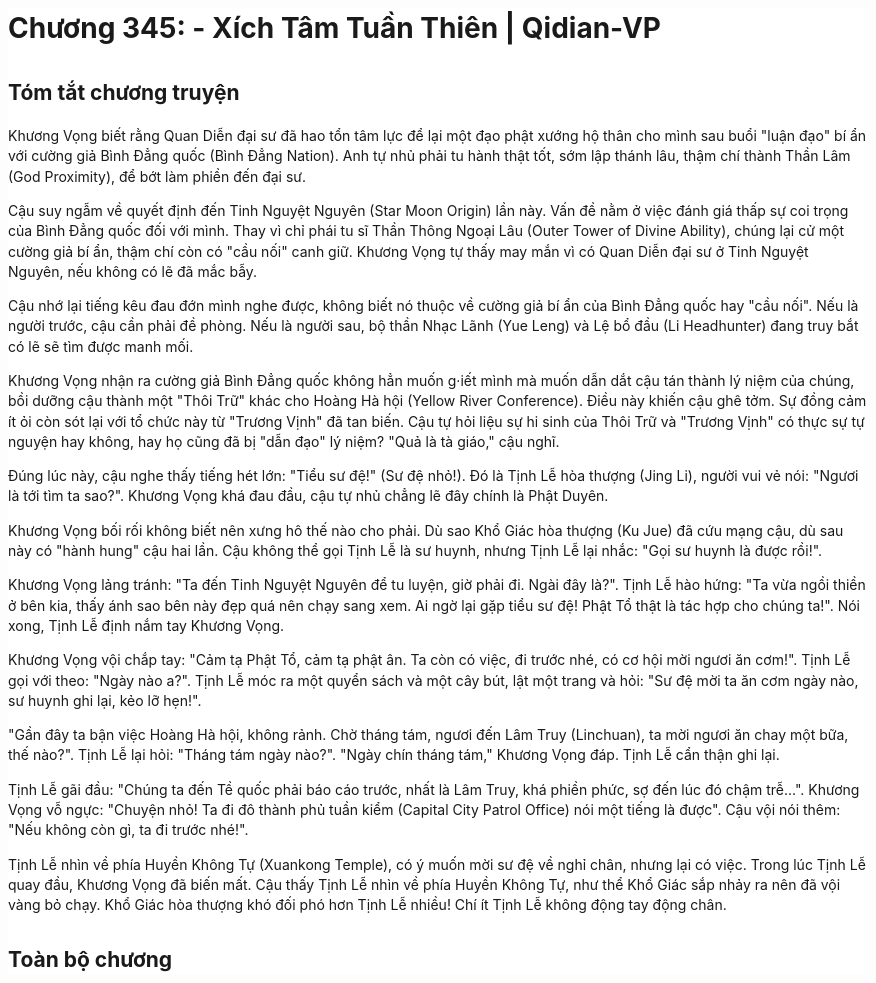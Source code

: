 # Chương 345: - Xích Tâm Tuần Thiên | Qidian-VP

## Tóm tắt chương truyện

Khương Vọng biết rằng Quan Diễn đại sư đã hao tổn tâm lực để lại một đạo phật xướng hộ thân cho mình sau buổi "luận đạo" bí ẩn với cường giả Bình Đẳng quốc (Bình Đẳng Nation). Anh tự nhủ phải tu hành thật tốt, sớm lập thánh lâu, thậm chí thành Thần Lâm (God Proximity), để bớt làm phiền đến đại sư.

Cậu suy ngẫm về quyết định đến Tinh Nguyệt Nguyên (Star Moon Origin) lần này. Vấn đề nằm ở việc đánh giá thấp sự coi trọng của Bình Đẳng quốc đối với mình. Thay vì chỉ phái tu sĩ Thần Thông Ngoại Lâu (Outer Tower of Divine Ability), chúng lại cử một cường giả bí ẩn, thậm chí còn có "cầu nối" canh giữ. Khương Vọng tự thấy may mắn vì có Quan Diễn đại sư ở Tinh Nguyệt Nguyên, nếu không có lẽ đã mắc bẫy.

Cậu nhớ lại tiếng kêu đau đớn mình nghe được, không biết nó thuộc về cường giả bí ẩn của Bình Đẳng quốc hay "cầu nối". Nếu là người trước, cậu cần phải đề phòng. Nếu là người sau, bộ thần Nhạc Lãnh (Yue Leng) và Lệ bổ đầu (Li Headhunter) đang truy bắt có lẽ sẽ tìm được manh mối.

Khương Vọng nhận ra cường giả Bình Đẳng quốc không hẳn muốn g·iết mình mà muốn dẫn dắt cậu tán thành lý niệm của chúng, bồi dưỡng cậu thành một "Thôi Trữ" khác cho Hoàng Hà hội (Yellow River Conference). Điều này khiến cậu ghê tởm. Sự đồng cảm ít ỏi còn sót lại với tổ chức này từ "Trương Vịnh" đã tan biến. Cậu tự hỏi liệu sự hi sinh của Thôi Trữ và "Trương Vịnh" có thực sự tự nguyện hay không, hay họ cũng đã bị "dẫn đạo" lý niệm? "Quả là tà giáo," cậu nghĩ.

Đúng lúc này, cậu nghe thấy tiếng hét lớn: "Tiểu sư đệ!" (Sư đệ nhỏ!). Đó là Tịnh Lễ hòa thượng (Jing Li), người vui vẻ nói: "Ngươi là tới tìm ta sao?". Khương Vọng khá đau đầu, cậu tự nhủ chẳng lẽ đây chính là Phật Duyên.

Khương Vọng bối rối không biết nên xưng hô thế nào cho phải. Dù sao Khổ Giác hòa thượng (Ku Jue) đã cứu mạng cậu, dù sau này có "hành hung" cậu hai lần. Cậu không thể gọi Tịnh Lễ là sư huynh, nhưng Tịnh Lễ lại nhắc: "Gọi sư huynh là được rồi!".

Khương Vọng lảng tránh: "Ta đến Tinh Nguyệt Nguyên để tu luyện, giờ phải đi. Ngài đây là?". Tịnh Lễ hào hứng: "Ta vừa ngồi thiền ở bên kia, thấy ánh sao bên này đẹp quá nên chạy sang xem. Ai ngờ lại gặp tiểu sư đệ! Phật Tổ thật là tác hợp cho chúng ta!". Nói xong, Tịnh Lễ định nắm tay Khương Vọng.

Khương Vọng vội chắp tay: "Cảm tạ Phật Tổ, cảm tạ phật ân. Ta còn có việc, đi trước nhé, có cơ hội mời ngươi ăn cơm!". Tịnh Lễ gọi với theo: "Ngày nào a?". Tịnh Lễ móc ra một quyển sách và một cây bút, lật một trang và hỏi: "Sư đệ mời ta ăn cơm ngày nào, sư huynh ghi lại, kẻo lỡ hẹn!".

"Gần đây ta bận việc Hoàng Hà hội, không rảnh. Chờ tháng tám, ngươi đến Lâm Truy (Linchuan), ta mời ngươi ăn chay một bữa, thế nào?". Tịnh Lễ lại hỏi: "Tháng tám ngày nào?". "Ngày chín tháng tám," Khương Vọng đáp. Tịnh Lễ cẩn thận ghi lại.

Tịnh Lễ gãi đầu: "Chúng ta đến Tề quốc phải báo cáo trước, nhất là Lâm Truy, khá phiền phức, sợ đến lúc đó chậm trễ...". Khương Vọng vỗ ngực: "Chuyện nhỏ! Ta đi đô thành phủ tuần kiểm (Capital City Patrol Office) nói một tiếng là được". Cậu vội nói thêm: "Nếu không còn gì, ta đi trước nhé!".

Tịnh Lễ nhìn về phía Huyền Không Tự (Xuankong Temple), có ý muốn mời sư đệ về nghỉ chân, nhưng lại có việc. Trong lúc Tịnh Lễ quay đầu, Khương Vọng đã biến mất. Cậu thấy Tịnh Lễ nhìn về phía Huyền Không Tự, như thể Khổ Giác sắp nhảy ra nên đã vội vàng bỏ chạy. Khổ Giác hòa thượng khó đối phó hơn Tịnh Lễ nhiều! Chí ít Tịnh Lễ không động tay động chân.

## Toàn bộ chương
